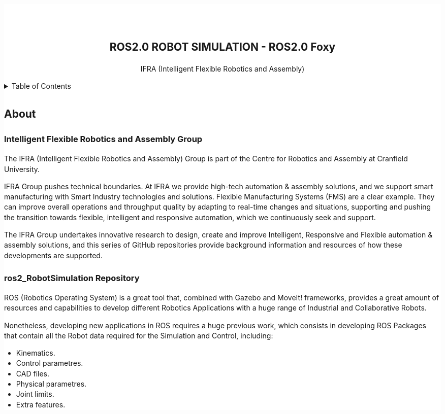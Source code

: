 <div id="top"></div>






<br />
<div align="center">
  
  

  <br />

  <h2 align="center">ROS2.0 ROBOT SIMULATION - ROS2.0 Foxy</h2>

  <p align="center">
    IFRA (Intelligent Flexible Robotics and Assembly) 
    
  
  </p>
</div>


<details><summary>Table of Contents</summary></details>


## About

### Intelligent Flexible Robotics and Assembly Group

The IFRA (Intelligent Flexible Robotics and Assembly) Group is part of the Centre for Robotics and Assembly at Cranfield University.

IFRA Group pushes technical boundaries. At IFRA we provide high-tech automation & assembly solutions, and we support smart manufacturing with Smart Industry technologies and solutions. Flexible Manufacturing Systems (FMS) are a clear example. They can improve overall operations and throughput quality by adapting to real-time changes and situations, supporting and pushing the transition towards flexible, intelligent and responsive automation, which we continuously seek and support.

The IFRA Group undertakes innovative research to design, create and improve Intelligent, Responsive and Flexible automation & assembly solutions, and this series of GitHub repositories provide background information and resources of how these developments are supported.

### ros2_RobotSimulation Repository

ROS (Robotics Operating System) is a great tool that, combined with Gazebo and MoveIt! frameworks, provides a great amount of resources and capabilities to develop different Robotics Applications with a huge range of Industrial and Collaborative Robots.

Nonetheless, developing new applications in ROS requires a huge previous work, which consists in developing ROS Packages that contain all the Robot data required for the Simulation and Control, including:
  - Kinematics.
  - Control parametres.
  - CAD files.
  - Physical parametres.
  - Joint limits.
  - Extra features.
